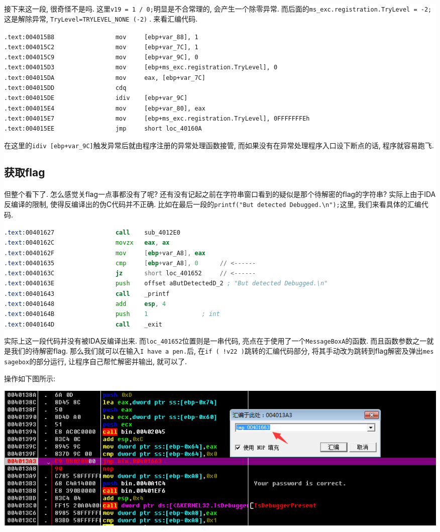 接下来这一段, 很奇怪不是吗. 这里`v19 = 1 / 0;`明显是不合常理的, 会产生一个除零异常. 而后面的`ms_exc.registration.TryLevel = -2;`这是解除异常, `TryLevel=TRYLEVEL_NONE (-2)` . 来看汇编代码.

```
.text:004015B8                 mov     [ebp+var_88], 1
.text:004015C2                 mov     [ebp+var_7C], 1
.text:004015C9                 mov     [ebp+var_9C], 0
.text:004015D3                 mov     [ebp+ms_exc.registration.TryLevel], 0
.text:004015DA                 mov     eax, [ebp+var_7C]
.text:004015DD                 cdq
.text:004015DE                 idiv    [ebp+var_9C]
.text:004015E4                 mov     [ebp+var_80], eax
.text:004015E7                 mov     [ebp+ms_exc.registration.TryLevel], 0FFFFFFFEh
.text:004015EE                 jmp     short loc_40160A
```

在这里的`idiv [ebp+var_9C]`触发异常后就由程序注册的异常处理函数接管, 而如果没有在异常处理程序入口设下断点的话, 程序就容易跑飞.

## 获取flag

但整个看下了. 怎么感觉关flag一点事都没有了呢? 还有没有记起之前在字符串窗口看到的疑似是那个待解密的flag的字符串? 实际上由于IDA反编译的限制, 使得反编译出的伪C代码并不正确. 比如在最后一段的`printf("But detected Debugged.\n");`这里, 我们来看具体的汇编代码.

``` asm
.text:00401627                 call    sub_4012E0
.text:0040162C                 movzx   eax, ax
.text:0040162F                 mov     [ebp+var_A8], eax
.text:00401635                 cmp     [ebp+var_A8], 0      // <------
.text:0040163C                 jz      short loc_401652     // <------
.text:0040163E                 push    offset aButDetectedD_2 ; "But detected Debugged.\n"
.text:00401643                 call    _printf
.text:00401648                 add     esp, 4
.text:0040164B                 push    1               ; int
.text:0040164D                 call    _exit
```

实际上这一段代码并没有被IDA反编译出来. 而`loc_401652`位置则是一串代码, 亮点在于使用了一个`MessageBoxA`的函数. 而且函数参数之一就是我们的待解密flag. 那么我们就可以在输入`I have a pen.`后, 在`if ( !v22 )`跳转的汇编代码部分, 将其手动改为跳转到flag解密及弹出`messagebox`的部分运行, 让程序自己帮忙解密并输出, 就可以了.

操作如下图所示:

![jmp.png](./figure/2016_seccon/jmp.png)
